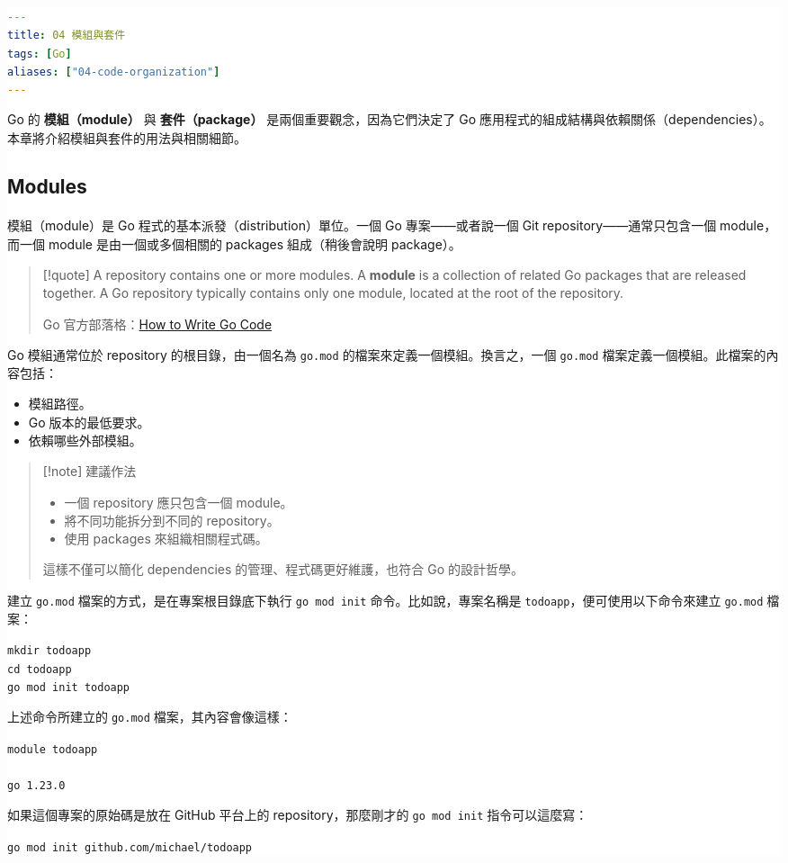 ```yaml
---
title: 04 模組與套件
tags: [Go]
aliases: ["04-code-organization"]
---
```


Go 的 **模組（module）** 與 **套件（package）** 是兩個重要觀念，因為它們決定了 Go 應用程式的組成結構與依賴關係（dependencies）。本章將介紹模組與套件的用法與相關細節。

## Modules

模組（module）是 Go 程式的基本派發（distribution）單位。一個 Go 專案——或者說一個 Git repository——通常只包含一個 module，而一個 module 是由一個或多個相關的 packages 組成（稍後會說明 package）。

> [!quote]
> A repository contains one or more modules. A **module** is a collection of related Go packages that are released together. A Go repository typically contains only one module, located at the root of the repository.
>
> Go 官方部落格：[How to Write Go Code](https://go.dev/doc/code)

Go 模組通常位於 repository 的根目錄，由一個名為 `go.mod` 的檔案來定義一個模組。換言之，一個 `go.mod` 檔案定義一個模組。此檔案的內容包括：

- 模組路徑。
- Go 版本的最低要求。
- 依賴哪些外部模組。

> [!note] 建議作法
>
> - 一個 repository 應只包含一個 module。
> - 將不同功能拆分到不同的 repository。
> - 使用 packages 來組織相關程式碼。
>
> 這樣不僅可以簡化 dependencies 的管理、程式碼更好維護，也符合 Go 的設計哲學。

建立 `go.mod` 檔案的方式，是在專案根目錄底下執行 `go mod init` 命令。比如說，專案名稱是 `todoapp`，便可使用以下命令來建立 `go.mod` 檔案：

```shell
mkdir todoapp
cd todoapp
go mod init todoapp
```

上述命令所建立的 `go.mod` 檔案，其內容會像這樣：

```text
module todoapp

go 1.23.0
```

如果這個專案的原始碼是放在 GitHub 平台上的 repository，那麼剛才的 `go mod init` 指令可以這麼寫：

```text
go mod init github.com/michael/todoapp
```


[100-mistakes]: https://www.manning.com/books/100-go-mistakes-and-how-to-avoid-them